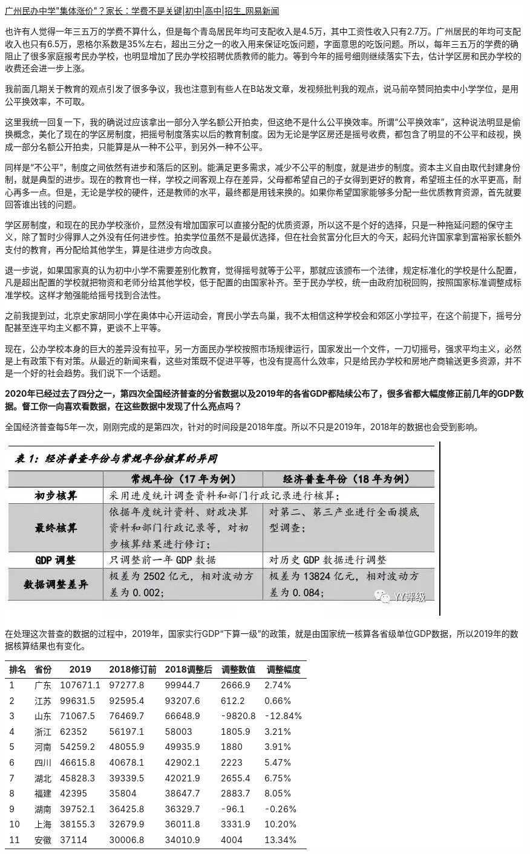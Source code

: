 [广州民办中学"集体涨价"？家长：学费不是关键\|初中\|高中\|招生_网易新闻](http://bendi.news.163.com/guangdong/19/0724/07/EKR74BK604178D6J.html)

也许有人觉得一年三五万的学费不算什么，但是每个青岛居民年均可支配收入是4.5万，其中工资性收入只有2.7万。广州居民的年均可支配收入也只有6.5万，恩格尔系数是35%左右，超出三分之一的收入用来保证吃饭问题，字面意思的吃饭问题。所以，每年三五万的学费的确阻止了很多家庭报考民办学校，也明显增加了民办学校招聘优质教师的能力。等到今年的摇号细则继续落实下去，估计学区房和民办学校的收费还会进一步上涨。

我前面几期关于教育的观点引发了很多争议，我也注意到有些人在B站发文章，发视频批判我的观点，说马前卒赞同拍卖中小学学位，是用公平换效率，不可取。

这里我统一回复一下，我的确说过应该拿出一部分入学名额公开拍卖，但这绝不是什么公平换效率。所谓“公平换效率”，这种说法明显是偷换概念，美化了现在的学区房制度，把摇号制度落实以后的教育制度。因为无论是学区房还是摇号收费，都包含了明显的不公平和歧视，换成一部分名额公开拍卖，只能算是从一种不公平，到另外一种不公平。

同样是“不公平”，制度之间依然有进步和落后的区别。能满足更多需求，减少不公平的制度，就是进步的制度。资本主义自由取代封建身份制，就是典型的进步。现在的教育也一样，学校之间客观上存在差异，父母都希望自己的子女得到更好的教育，希望班主任的水平更高，耐心再多一点。但是，无论是学校的硬件，还是教师的水平，最终都是用钱来换的。如果你希望国家能够多分配一些优质教育资源，首先就要回答谁出钱的问题。

学区房制度，和现在的民办学校涨价，显然没有增加国家可以直接分配的优质资源，所以这不是个好的选择，只是一种拖延问题的保守主义，除了暂时少得罪人之外没有任何进步性。拍卖学位虽然不是最优选择，但在社会贫富分化巨大的今天，起码允许国家拿到富裕家长额外支付的教育，再分配给其他学生，算是往进步方向改良。

退一步说，如果国家真的认为初中小学不需要差别化教育，觉得摇号就等于公平，那就应该颁布一个法律，规定标准化的学校是什么配置，凡是超出配置的学校就把物资和老师分给其他学校，低于配置的由国家补齐。至于民办学校，统一由政府加税回购，按照国家标准调整成标准学校。这样才勉强能给摇号找到合法性。

之前我提到过，北京史家胡同小学在奥体中心开运动会，育民小学去鸟巢，我不太相信这种学校会和郊区小学拉平，在这个前提下，摇号分配甚至连平均主义都不算，更谈不上平等。

现在，公办学校本身的巨大的差异没有拉平，另一方面民办学校按照市场规律运行，国家发出一个文件，一刀切摇号，强求平均主义，必然是上有政策下有对策。从最近的新闻来看，这些对策既不促进平等，也没有提高什么效率，只是给民办学校和房地产商输送更多资源，并不是一个好的社会趋势。我们说下一个话题。

**2020年已经过去了四分之一，第四次全国经济普查的分省数据以及2019年的各省GDP都陆续公布了，很多省都大幅度修正前几年的GDP数据。督工你一向喜欢看数据，在这些数据中发现了什么亮点吗？**

全国经济普查每5年一次，刚刚完成的是第四次，针对的时间段是2018年度。所以不只是2019年，2018年的数据也会受到影响。

![](/images/btnews/0001_0100/0097/image13.webp)

在处理这次普查的数据的过程中，2019年，国家实行GDP“下算一级”的政策，就是由国家统一核算各省级单位GDP数据，所以2019年的数据核算结果也有变化。

| 排名 | 省份   | 2019     | 2018修订前 | 2018调整后 | 调整数值 | 调整幅度 |
|------|--------|----------|------------|------------|----------|----------|
| 1    | 广东   | 107671.1 | 97277.8    | 99944.7    | 2666.9   | 2.74%    |
| 2    | 江苏   | 99631.5  | 92595.4    | 93207.6    | 612.2    | 0.66%    |
| 3    | 山东   | 71067.5  | 76469.7    | 66648.9    | -9820.8  | -12.84%  |
| 4    | 浙江   | 62352    | 56197.1    | 58003      | 1805.9   | 3.21%    |
| 5    | 河南   | 54259.2  | 48055.9    | 49935.9    | 1880     | 3.91%    |
| 6    | 四川   | 46615.8  | 40678.1    | 42902.1    | 2223     | 5.47%    |
| 7    | 湖北   | 45828.3  | 39339.5    | 42021.9    | 2655.4   | 6.75%    |
| 8    | 福建   | 42395    | 35804      | 38647.7    | 2883.7   | 8.05%    |
| 9    | 湖南   | 39752.1  | 36425.8    | 36329.7    | -96.1    | -0.26%   |
| 10   | 上海   | 38155.3  | 32679.9    | 36011.8    | 3331.9   | 10.20%   |
| 11   | 安徽   | 37114    | 30006.8    | 34010.9    | 4004     | 13.34%   |